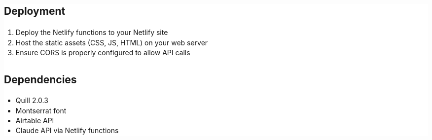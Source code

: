 ## Deployment

1. Deploy the Netlify functions to your Netlify site
2. Host the static assets (CSS, JS, HTML) on your web server
3. Ensure CORS is properly configured to allow API calls

## Dependencies

- Quill 2.0.3
- Montserrat font 
- Airtable API
- Claude API via Netlify functions
